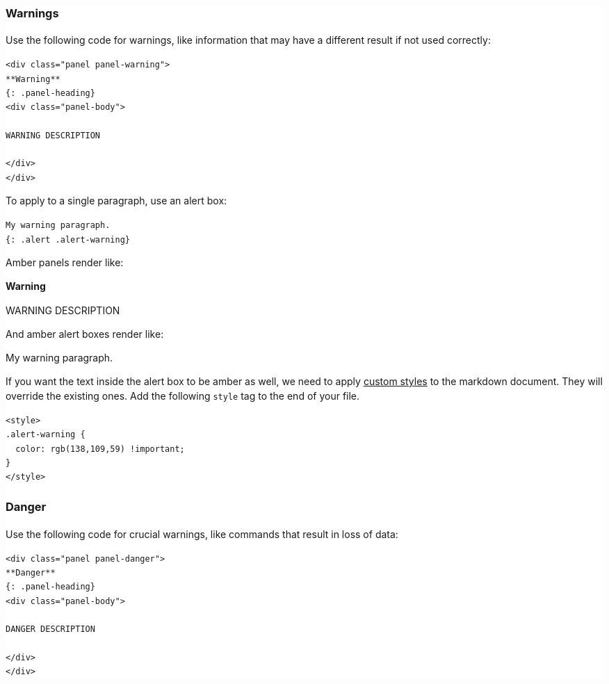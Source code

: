 ### Warnings[](https://about.gitlab.com/handbook/markdown-guide/#warnings)

Use the following code for warnings, like information that may have a different result if not used correctly:

```
<div class="panel panel-warning">
**Warning**
{: .panel-heading}
<div class="panel-body">

WARNING DESCRIPTION

</div>
</div>
```

To apply to a single paragraph, use an alert box:

```
My warning paragraph.
{: .alert .alert-warning}
```

Amber panels render like:

**Warning**

WARNING DESCRIPTION

And amber alert boxes render like:

My warning paragraph.

If you want the text inside the alert box to be amber as well, we need to apply [custom styles](https://about.gitlab.com/handbook/markdown-guide/#styles) to the markdown document. They will override the existing ones. Add the following `style` tag to the end of your file.

```
<style>
.alert-warning {
  color: rgb(138,109,59) !important;
}
</style>
```

### Danger[](https://about.gitlab.com/handbook/markdown-guide/#danger)

Use the following code for crucial warnings, like commands that result in loss of data:

```
<div class="panel panel-danger">
**Danger**
{: .panel-heading}
<div class="panel-body">

DANGER DESCRIPTION

</div>
</div>
```
